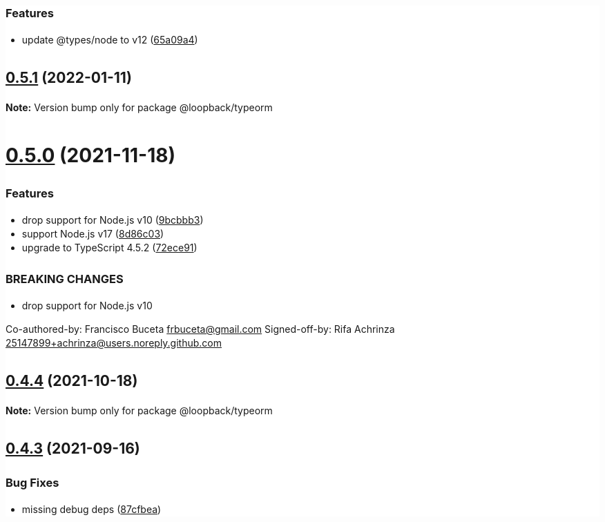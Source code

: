 ### Features

- update @types/node to v12
  ([65a09a4](https://github.com/loopbackio/loopback-next/commit/65a09a406e4865f774f97b58af9e616733b8b255))

## [0.5.1](https://github.com/loopbackio/loopback-next/compare/@loopback/typeorm@0.5.0...@loopback/typeorm@0.5.1) (2022-01-11)

**Note:** Version bump only for package @loopback/typeorm

# [0.5.0](https://github.com/loopbackio/loopback-next/compare/@loopback/typeorm@0.4.4...@loopback/typeorm@0.5.0) (2021-11-18)

### Features

- drop support for Node.js v10
  ([9bcbbb3](https://github.com/loopbackio/loopback-next/commit/9bcbbb358ec3eabc3033d4e7e1c22b524a7069b3))
- support Node.js v17
  ([8d86c03](https://github.com/loopbackio/loopback-next/commit/8d86c03cb7047e2b1f18d05870628ef5783e71b2))
- upgrade to TypeScript 4.5.2
  ([72ece91](https://github.com/loopbackio/loopback-next/commit/72ece91289ecfdfd8747bb9888ad75db73e8ff4b))

### BREAKING CHANGES

- drop support for Node.js v10

Co-authored-by: Francisco Buceta <frbuceta@gmail.com> Signed-off-by: Rifa
Achrinza <25147899+achrinza@users.noreply.github.com>

## [0.4.4](https://github.com/loopbackio/loopback-next/compare/@loopback/typeorm@0.4.3...@loopback/typeorm@0.4.4) (2021-10-18)

**Note:** Version bump only for package @loopback/typeorm

## [0.4.3](https://github.com/loopbackio/loopback-next/compare/@loopback/typeorm@0.4.2...@loopback/typeorm@0.4.3) (2021-09-16)

### Bug Fixes

- missing debug deps
  ([87cfbea](https://github.com/loopbackio/loopback-next/commit/87cfbea1d9457f72cdb621330a1afe8c05a4bcc4))

